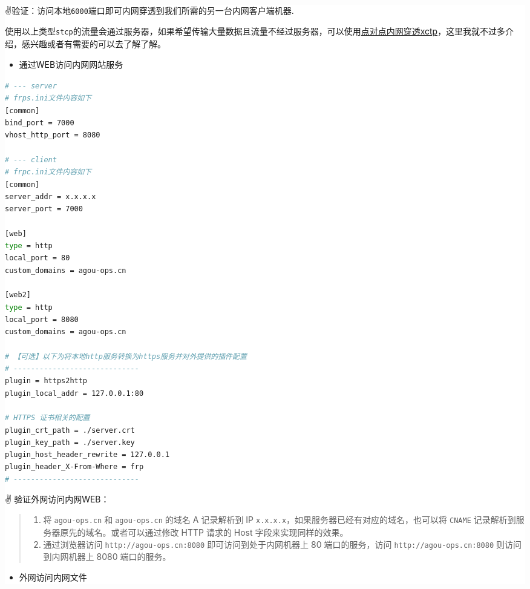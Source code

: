```bash
```

:v:验证：访问本地`6000`端口即可内网穿透到我们所需的另一台内网客户端机器.

使用以上类型`stcp`的流量会通过服务器，如果希望传输大量数据且流量不经过服务器，可以使用[点对点内网穿透xctp](https://gofrp.org/docs/examples/xtcp/)，这里我就不过多介绍，感兴趣或者有需要的可以去了解了解。

- 通过WEB访问内网网站服务

```bash
# --- server
# frps.ini文件内容如下
[common]
bind_port = 7000
vhost_http_port = 8080

# --- client
# frpc.ini文件内容如下
[common]
server_addr = x.x.x.x
server_port = 7000

[web]
type = http
local_port = 80
custom_domains = agou-ops.cn

[web2]
type = http
local_port = 8080
custom_domains = agou-ops.cn

# 【可选】以下为将本地http服务转换为https服务并对外提供的插件配置
# -----------------------------
plugin = https2http
plugin_local_addr = 127.0.0.1:80

# HTTPS 证书相关的配置
plugin_crt_path = ./server.crt
plugin_key_path = ./server.key
plugin_host_header_rewrite = 127.0.0.1
plugin_header_X-From-Where = frp
# -----------------------------
```

:v: 验证外网访问内网WEB：

> 1. 将 `agou-ops.cn` 和 `agou-ops.cn` 的域名 A 记录解析到 IP `x.x.x.x`，如果服务器已经有对应的域名，也可以将 `CNAME` 记录解析到服务器原先的域名。或者可以通过修改 HTTP 请求的 Host 字段来实现同样的效果。
> 2. 通过浏览器访问 `http://agou-ops.cn:8080` 即可访问到处于内网机器上 80 端口的服务，访问 `http://agou-ops.cn:8080` 则访问到内网机器上 8080 端口的服务。

- 外网访问内网文件
